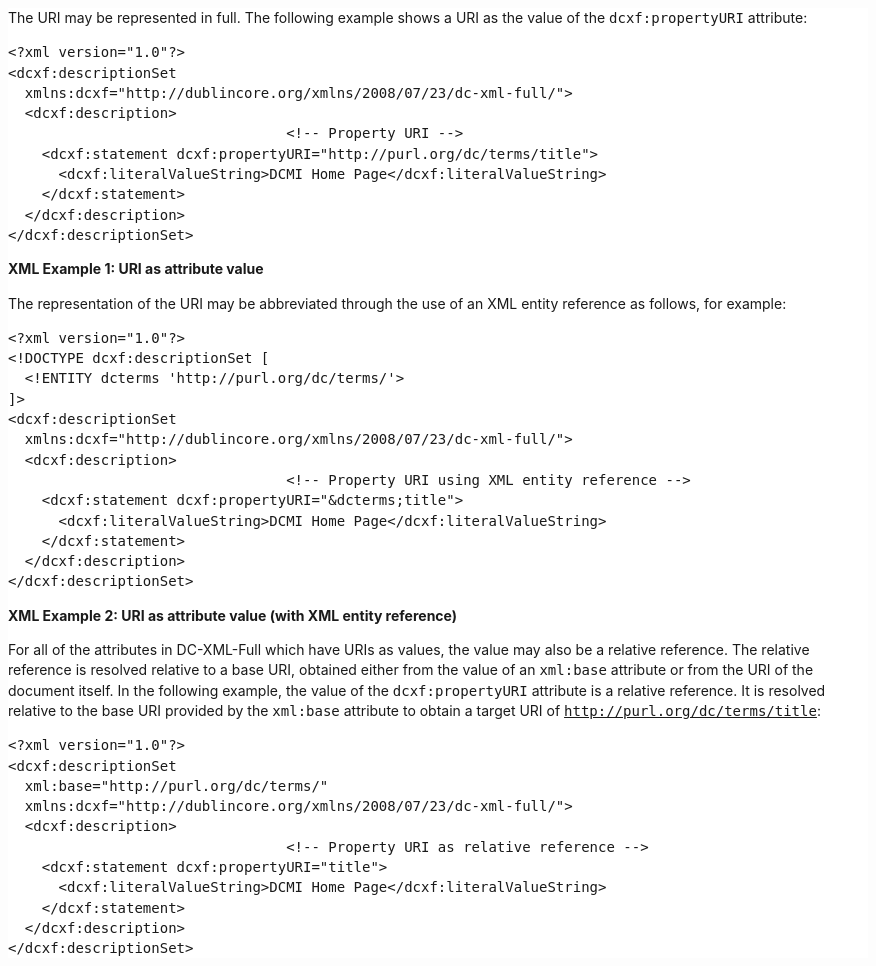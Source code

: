 The URI may be represented in full. The following example shows a URI as the value of the <tt>dcxf:propertyURI</tt> attribute:

<pre>&lt;?xml version="1.0"?&gt;
&lt;dcxf:descriptionSet 
  xmlns:dcxf="http://dublincore.org/xmlns/2008/07/23/dc-xml-full/"&gt;
  &lt;dcxf:description&gt;
                                 &lt;!-- Property URI --&gt;
    &lt;dcxf:statement dcxf:propertyURI="http://purl.org/dc/terms/title"&gt;
      &lt;dcxf:literalValueString&gt;DCMI Home Page&lt;/dcxf:literalValueString&gt;
    &lt;/dcxf:statement&gt;
  &lt;/dcxf:description&gt;
&lt;/dcxf:descriptionSet&gt;
</pre>

**XML Example 1: URI as attribute value**

The representation of the URI may be abbreviated through the use of an XML entity reference as follows, for example:

<pre>&lt;?xml version="1.0"?&gt;
&lt;!DOCTYPE dcxf:descriptionSet [
  &lt;!ENTITY dcterms 'http://purl.org/dc/terms/'&gt;
]&gt;
&lt;dcxf:descriptionSet 
  xmlns:dcxf="http://dublincore.org/xmlns/2008/07/23/dc-xml-full/"&gt;
  &lt;dcxf:description&gt;
                                 &lt;!-- Property URI using XML entity reference --&gt;
    &lt;dcxf:statement dcxf:propertyURI="&amp;dcterms;title"&gt;
      &lt;dcxf:literalValueString&gt;DCMI Home Page&lt;/dcxf:literalValueString&gt;
    &lt;/dcxf:statement&gt;
  &lt;/dcxf:description&gt;
&lt;/dcxf:descriptionSet&gt;
</pre>

**XML Example 2: URI as attribute value (with XML entity reference)**

For all of the attributes in DC-XML-Full which have URIs as values, the value may also be a relative reference. The relative reference is resolved relative to a base URI, obtained either from the value of an <tt>xml:base</tt> attribute or from the URI of the document itself. In the following example, the value of the <tt>dcxf:propertyURI</tt> attribute is a relative reference. It is resolved relative to the base URI provided by the <tt>xml:base</tt> attribute to obtain a target URI of <tt>http://purl.org/dc/terms/title</tt>:

<pre>&lt;?xml version="1.0"?&gt;
&lt;dcxf:descriptionSet 
  xml:base="http://purl.org/dc/terms/"
  xmlns:dcxf="http://dublincore.org/xmlns/2008/07/23/dc-xml-full/"&gt;
  &lt;dcxf:description&gt;
                                 &lt;!-- Property URI as relative reference --&gt;
    &lt;dcxf:statement dcxf:propertyURI="title"&gt;
      &lt;dcxf:literalValueString&gt;DCMI Home Page&lt;/dcxf:literalValueString&gt;
    &lt;/dcxf:statement&gt;
  &lt;/dcxf:description&gt;
&lt;/dcxf:descriptionSet&gt;
</pre>

